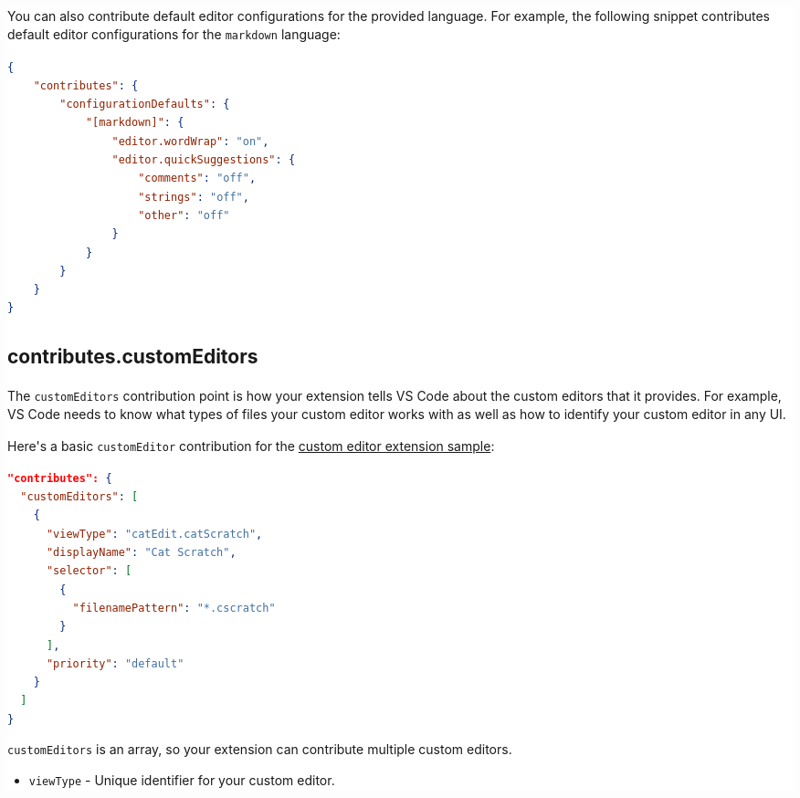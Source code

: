 You can also contribute default editor configurations for the provided language.
For example, the following snippet contributes default editor configurations for
the `markdown` language:

```json
{
	"contributes": {
		"configurationDefaults": {
			"[markdown]": {
				"editor.wordWrap": "on",
				"editor.quickSuggestions": {
					"comments": "off",
					"strings": "off",
					"other": "off"
				}
			}
		}
	}
}
```

## contributes.customEditors

The `customEditors` contribution point is how your extension tells VS Code about
the custom editors that it provides. For example, VS Code needs to know what
types of files your custom editor works with as well as how to identify your
custom editor in any UI.

Here's a basic `customEditor` contribution for the
[custom editor extension sample](HTTPS://github.com/microsoft/vscode-extension-samples/tree/main/custom-editor-sample):

```json
"contributes": {
  "customEditors": [
    {
      "viewType": "catEdit.catScratch",
      "displayName": "Cat Scratch",
      "selector": [
        {
          "filenamePattern": "*.cscratch"
        }
      ],
      "priority": "default"
    }
  ]
}
```

`customEditors` is an array, so your extension can contribute multiple custom
editors.

- `viewType` - Unique identifier for your custom editor.
